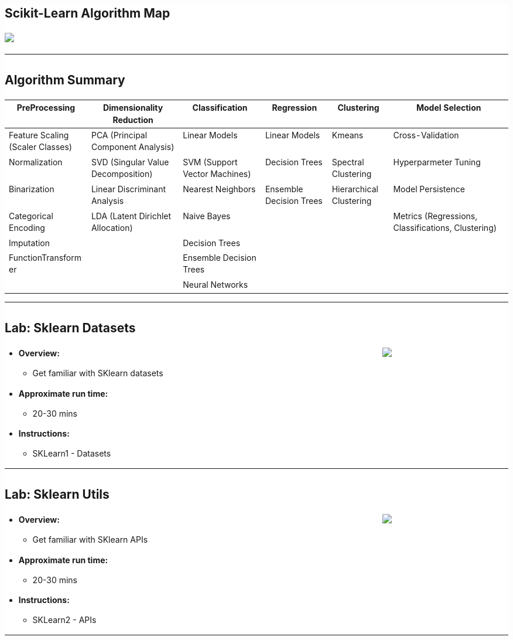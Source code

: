 ## Scikit-Learn Algorithm Map

<img src="../../assets/images/data-analysis-python/3rd-party/scikit-learn-algorithm-cheatsheet-1.png" style="max-width:80%;" />

---

## Algorithm Summary

| PreProcessing                    | Dimensionality Reduction           | Classification                | Regression              | Clustering              | Model Selection                                    |
|----------------------------------|------------------------------------|-------------------------------|-------------------------|-------------------------|----------------------------------------------------|
| Feature Scaling (Scaler Classes) | PCA (Principal Component Analysis) | Linear Models                 | Linear Models           | Kmeans                  | Cross-Validation                                   |
| Normalization                    | SVD (Singular Value Decomposition) | SVM (Support Vector Machines) | Decision Trees          | Spectral Clustering     | Hyperparmeter Tuning                               |
| Binarization                     | Linear Discriminant Analysis       | Nearest Neighbors             | Ensemble Decision Trees | Hierarchical Clustering | Model Persistence                                  |
| Categorical Encoding             | LDA (Latent Dirichlet Allocation)  | Naive Bayes                   |                         |                         | Metrics (Regressions, Classifications, Clustering) |
| Imputation                       |                                    | Decision Trees                |                         |                         |                                                    |
| FunctionTransformer              |                                    | Ensemble Decision Trees       |                         |                         |                                                    |
|                                  |                                    | Neural Networks               |                         |                         |



---

## Lab: Sklearn Datasets

<img src="../../assets/images/icons/individual-labs.png" style="width:25%;float:right;"/>

* **Overview:**
  - Get familiar with SKlearn datasets

* **Approximate run time:**
  - 20-30 mins

* **Instructions:**
  - SKLearn1 - Datasets

---

## Lab: Sklearn Utils

<img src="../../assets/images/icons/individual-labs.png" style="width:25%;float:right;"/>

* **Overview:**
  - Get familiar with SKlearn APIs

* **Approximate run time:**
  - 20-30 mins

* **Instructions:**
  - SKLearn2 - APIs

---